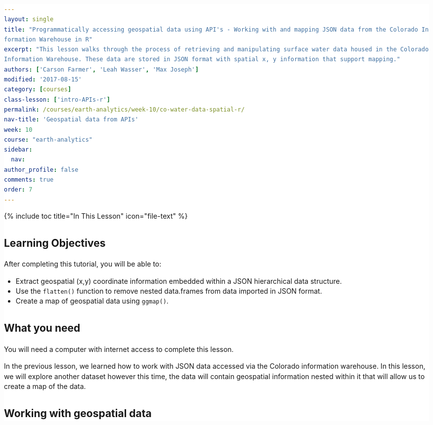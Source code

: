 ```yaml
---
layout: single
title: "Programmatically accessing geospatial data using API's - Working with and mapping JSON data from the Colorado Information Warehouse in R"
excerpt: "This lesson walks through the process of retrieving and manipulating surface water data housed in the Colorado Information Warehouse. These data are stored in JSON format with spatial x, y information that support mapping."
authors: ['Carson Farmer', 'Leah Wasser', 'Max Joseph']
modified: '2017-08-15'
category: [courses]
class-lesson: ['intro-APIs-r']
permalink: /courses/earth-analytics/week-10/co-water-data-spatial-r/
nav-title: 'Geospatial data from APIs'
week: 10
course: "earth-analytics"
sidebar:
  nav:
author_profile: false
comments: true
order: 7
---
```


{% include toc title="In This Lesson" icon="file-text" %}

<div class='notice--success' markdown="1">

## <i class="fa fa-graduation-cap" aria-hidden="true"></i> Learning Objectives

After completing this tutorial, you will be able to:

* Extract geospatial (x,y) coordinate information embedded within a JSON hierarchical data structure.
* Use the `flatten()` function to remove nested data.frames from data imported in JSON format.
* Create a map of geospatial data using `ggmap()`.

## <i class="fa fa-check-square-o fa-2" aria-hidden="true"></i> What you need

You will need a computer with internet access to complete this lesson.

</div>



In the previous lesson, we learned how to work with JSON data accessed
via the Colorado information warehouse. In this lesson, we will explore another
dataset however this time, the data will contain geospatial information nested
within it that will allow us to create a map of the data.


## Working with geospatial data
